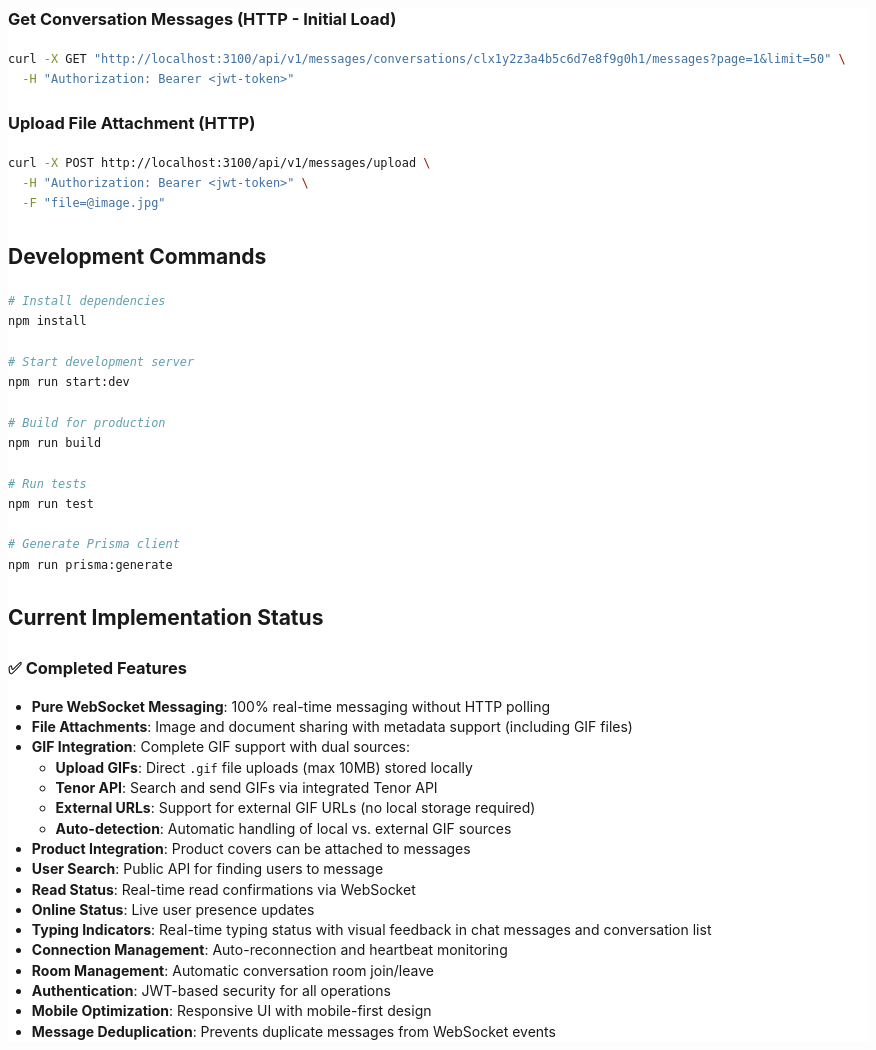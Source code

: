 ### Get Conversation Messages (HTTP - Initial Load)

```bash
curl -X GET "http://localhost:3100/api/v1/messages/conversations/clx1y2z3a4b5c6d7e8f9g0h1/messages?page=1&limit=50" \
  -H "Authorization: Bearer <jwt-token>"
```

### Upload File Attachment (HTTP)

```bash
curl -X POST http://localhost:3100/api/v1/messages/upload \
  -H "Authorization: Bearer <jwt-token>" \
  -F "file=@image.jpg"
```

## Development Commands

```bash
# Install dependencies
npm install

# Start development server
npm run start:dev

# Build for production
npm run build

# Run tests
npm run test

# Generate Prisma client
npm run prisma:generate
```

## Current Implementation Status

### ✅ Completed Features

- **Pure WebSocket Messaging**: 100% real-time messaging without HTTP polling
- **File Attachments**: Image and document sharing with metadata support (including GIF files)
- **GIF Integration**: Complete GIF support with dual sources:
  - **Upload GIFs**: Direct `.gif` file uploads (max 10MB) stored locally
  - **Tenor API**: Search and send GIFs via integrated Tenor API
  - **External URLs**: Support for external GIF URLs (no local storage required)
  - **Auto-detection**: Automatic handling of local vs. external GIF sources
- **Product Integration**: Product covers can be attached to messages
- **User Search**: Public API for finding users to message
- **Read Status**: Real-time read confirmations via WebSocket
- **Online Status**: Live user presence updates
- **Typing Indicators**: Real-time typing status with visual feedback in chat messages and conversation list
- **Connection Management**: Auto-reconnection and heartbeat monitoring
- **Room Management**: Automatic conversation room join/leave
- **Authentication**: JWT-based security for all operations
- **Mobile Optimization**: Responsive UI with mobile-first design
- **Message Deduplication**: Prevents duplicate messages from WebSocket events
